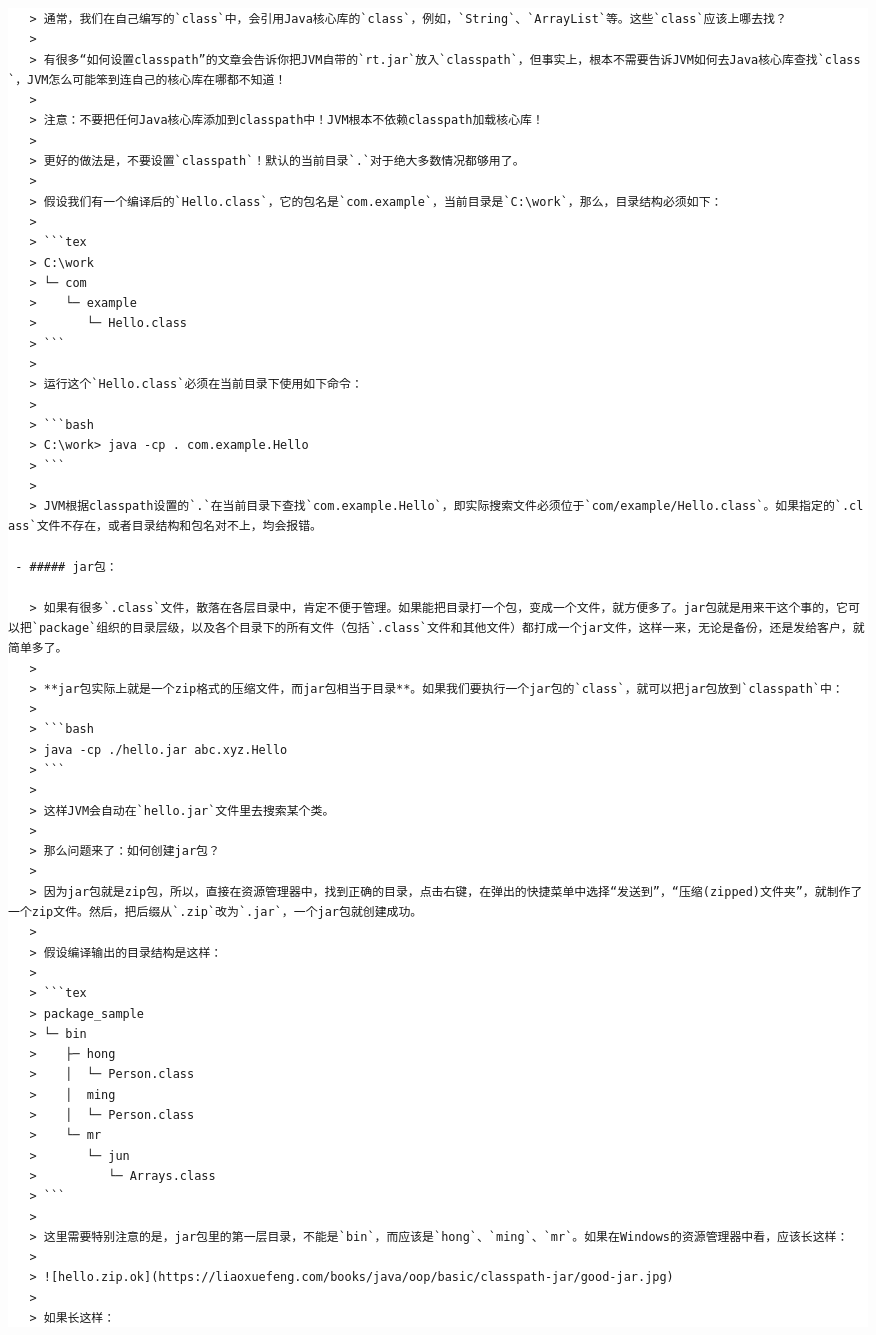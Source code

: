        > 通常，我们在自己编写的`class`中，会引用Java核心库的`class`，例如，`String`、`ArrayList`等。这些`class`应该上哪去找？
       >
       > 有很多“如何设置classpath”的文章会告诉你把JVM自带的`rt.jar`放入`classpath`，但事实上，根本不需要告诉JVM如何去Java核心库查找`class`，JVM怎么可能笨到连自己的核心库在哪都不知道！
       >
       > 注意：不要把任何Java核心库添加到classpath中！JVM根本不依赖classpath加载核心库！
       >
       > 更好的做法是，不要设置`classpath`！默认的当前目录`.`对于绝大多数情况都够用了。
       >
       > 假设我们有一个编译后的`Hello.class`，它的包名是`com.example`，当前目录是`C:\work`，那么，目录结构必须如下：
       >
       > ```tex
       > C:\work
       > └─ com
       >    └─ example
       >       └─ Hello.class
       > ```
       >
       > 运行这个`Hello.class`必须在当前目录下使用如下命令：
       >
       > ```bash
       > C:\work> java -cp . com.example.Hello
       > ```
       >
       > JVM根据classpath设置的`.`在当前目录下查找`com.example.Hello`，即实际搜索文件必须位于`com/example/Hello.class`。如果指定的`.class`文件不存在，或者目录结构和包名对不上，均会报错。
     
     - ##### jar包：
     
       > 如果有很多`.class`文件，散落在各层目录中，肯定不便于管理。如果能把目录打一个包，变成一个文件，就方便多了。jar包就是用来干这个事的，它可以把`package`组织的目录层级，以及各个目录下的所有文件（包括`.class`文件和其他文件）都打成一个jar文件，这样一来，无论是备份，还是发给客户，就简单多了。
       >
       > **jar包实际上就是一个zip格式的压缩文件，而jar包相当于目录**。如果我们要执行一个jar包的`class`，就可以把jar包放到`classpath`中：
       >
       > ```bash
       > java -cp ./hello.jar abc.xyz.Hello
       > ```
       >
       > 这样JVM会自动在`hello.jar`文件里去搜索某个类。
       >
       > 那么问题来了：如何创建jar包？
       >
       > 因为jar包就是zip包，所以，直接在资源管理器中，找到正确的目录，点击右键，在弹出的快捷菜单中选择“发送到”，“压缩(zipped)文件夹”，就制作了一个zip文件。然后，把后缀从`.zip`改为`.jar`，一个jar包就创建成功。
       >
       > 假设编译输出的目录结构是这样：
       >
       > ```tex
       > package_sample
       > └─ bin
       >    ├─ hong
       >    │  └─ Person.class
       >    │  ming
       >    │  └─ Person.class
       >    └─ mr
       >       └─ jun
       >          └─ Arrays.class
       > ```
       >
       > 这里需要特别注意的是，jar包里的第一层目录，不能是`bin`，而应该是`hong`、`ming`、`mr`。如果在Windows的资源管理器中看，应该长这样：
       >
       > ![hello.zip.ok](https://liaoxuefeng.com/books/java/oop/basic/classpath-jar/good-jar.jpg)
       >
       > 如果长这样：